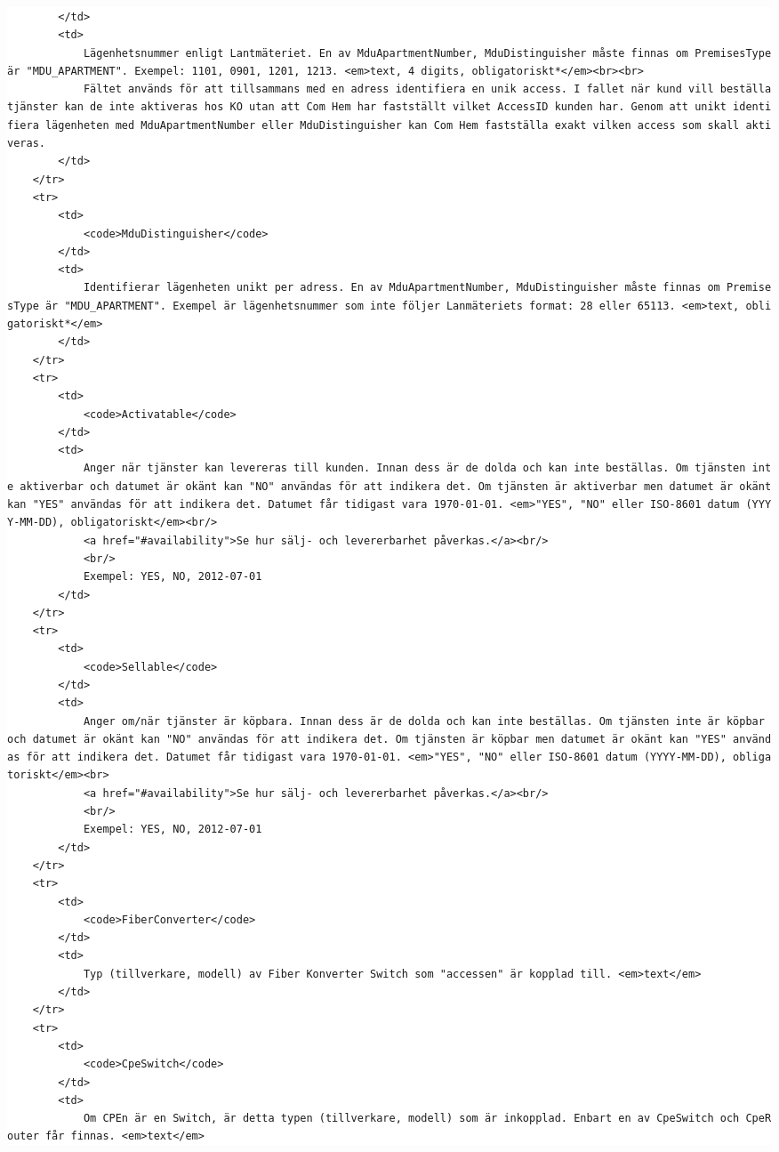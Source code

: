             </td>
            <td>
                Lägenhetsnummer enligt Lantmäteriet. En av MduApartmentNumber, MduDistinguisher måste finnas om PremisesType är "MDU_APARTMENT". Exempel: 1101, 0901, 1201, 1213. <em>text, 4 digits, obligatoriskt*</em><br><br>
                Fältet används för att tillsammans med en adress identifiera en unik access. I fallet när kund vill beställa tjänster kan de inte aktiveras hos KO utan att Com Hem har fastställt vilket AccessID kunden har. Genom att unikt identifiera lägenheten med MduApartmentNumber eller MduDistinguisher kan Com Hem fastställa exakt vilken access som skall aktiveras.
            </td>
        </tr>
        <tr>
            <td>
                <code>MduDistinguisher</code>
            </td>
            <td>
                Identifierar lägenheten unikt per adress. En av MduApartmentNumber, MduDistinguisher måste finnas om PremisesType är "MDU_APARTMENT". Exempel är lägenhetsnummer som inte följer Lanmäteriets format: 28 eller 65113. <em>text, obligatoriskt*</em>
            </td>
        </tr>
        <tr>
            <td>
                <code>Activatable</code>
            </td>
            <td>
                Anger när tjänster kan levereras till kunden. Innan dess är de dolda och kan inte beställas. Om tjänsten inte aktiverbar och datumet är okänt kan "NO" användas för att indikera det. Om tjänsten är aktiverbar men datumet är okänt kan "YES" användas för att indikera det. Datumet får tidigast vara 1970-01-01. <em>"YES", "NO" eller ISO-8601 datum (YYYY-MM-DD), obligatoriskt</em><br/>
                <a href="#availability">Se hur sälj- och levererbarhet påverkas.</a><br/>
                <br/>
                Exempel: YES, NO, 2012-07-01
            </td>
        </tr>
        <tr>
            <td>
                <code>Sellable</code>
            </td>
            <td>
                Anger om/när tjänster är köpbara. Innan dess är de dolda och kan inte beställas. Om tjänsten inte är köpbar och datumet är okänt kan "NO" användas för att indikera det. Om tjänsten är köpbar men datumet är okänt kan "YES" användas för att indikera det. Datumet får tidigast vara 1970-01-01. <em>"YES", "NO" eller ISO-8601 datum (YYYY-MM-DD), obligatoriskt</em><br>
                <a href="#availability">Se hur sälj- och levererbarhet påverkas.</a><br/>
                <br/>
                Exempel: YES, NO, 2012-07-01
            </td>
        </tr>
        <tr>
            <td>
                <code>FiberConverter</code>
            </td>
            <td>
                Typ (tillverkare, modell) av Fiber Konverter Switch som "accessen" är kopplad till. <em>text</em>
            </td>
        </tr>
        <tr>
            <td>
                <code>CpeSwitch</code>
            </td>
            <td>
                Om CPEn är en Switch, är detta typen (tillverkare, modell) som är inkopplad. Enbart en av CpeSwitch och CpeRouter får finnas. <em>text</em> 